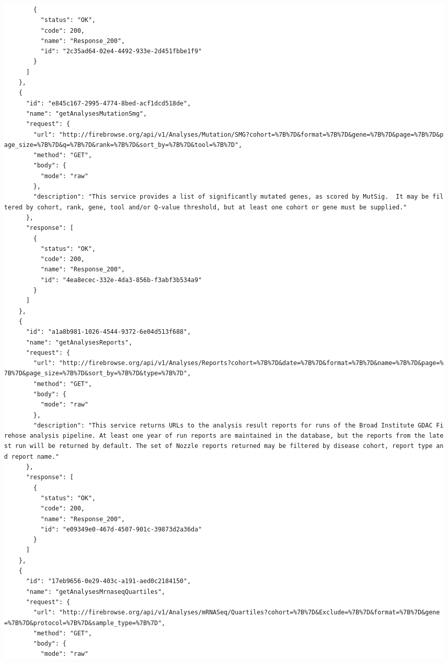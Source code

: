             {
              "status": "OK",
              "code": 200,
              "name": "Response_200",
              "id": "2c35ad64-02e4-4492-933e-2d451fbbe1f9"
            }
          ]
        },
        {
          "id": "e845c167-2995-4774-8bed-acf1dcd518de",
          "name": "getAnalysesMutationSmg",
          "request": {
            "url": "http://firebrowse.org/api/v1/Analyses/Mutation/SMG?cohort=%7B%7D&format=%7B%7D&gene=%7B%7D&page=%7B%7D&page_size=%7B%7D&q=%7B%7D&rank=%7B%7D&sort_by=%7B%7D&tool=%7B%7D",
            "method": "GET",
            "body": {
              "mode": "raw"
            },
            "description": "This service provides a list of significantly mutated genes, as scored by MutSig.  It may be filtered by cohort, rank, gene, tool and/or Q-value threshold, but at least one cohort or gene must be supplied."
          },
          "response": [
            {
              "status": "OK",
              "code": 200,
              "name": "Response_200",
              "id": "4ea8ecec-332e-4da3-856b-f3abf3b534a9"
            }
          ]
        },
        {
          "id": "a1a8b981-1026-4544-9372-6e04d513f688",
          "name": "getAnalysesReports",
          "request": {
            "url": "http://firebrowse.org/api/v1/Analyses/Reports?cohort=%7B%7D&date=%7B%7D&format=%7B%7D&name=%7B%7D&page=%7B%7D&page_size=%7B%7D&sort_by=%7B%7D&type=%7B%7D",
            "method": "GET",
            "body": {
              "mode": "raw"
            },
            "description": "This service returns URLs to the analysis result reports for runs of the Broad Institute GDAC Firehose analysis pipeline. At least one year of run reports are maintained in the database, but the reports from the latest run will be returned by default. The set of Nozzle reports returned may be filtered by disease cohort, report type and report name."
          },
          "response": [
            {
              "status": "OK",
              "code": 200,
              "name": "Response_200",
              "id": "e09349e0-467d-4507-901c-39873d2a36da"
            }
          ]
        },
        {
          "id": "17eb9656-0e29-403c-a191-aed0c2184150",
          "name": "getAnalysesMrnaseqQuartiles",
          "request": {
            "url": "http://firebrowse.org/api/v1/Analyses/mRNASeq/Quartiles?cohort=%7B%7D&Exclude=%7B%7D&format=%7B%7D&gene=%7B%7D&protocol=%7B%7D&sample_type=%7B%7D",
            "method": "GET",
            "body": {
              "mode": "raw"